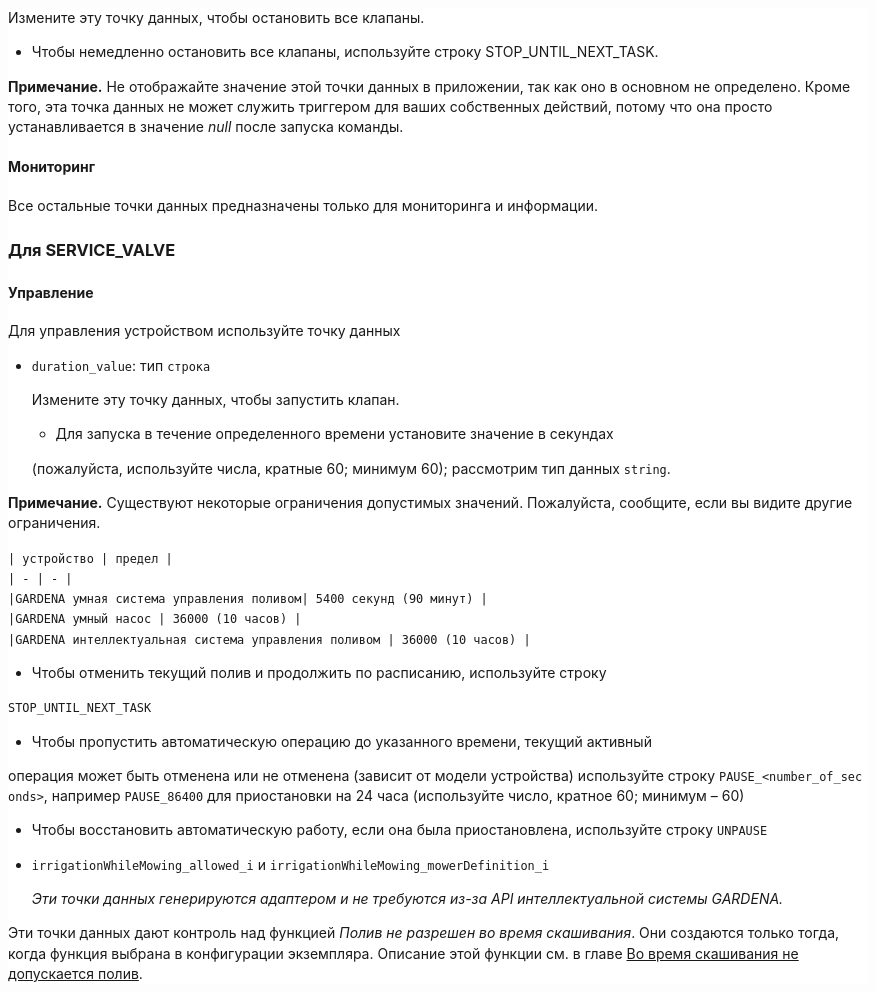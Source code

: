   Измените эту точку данных, чтобы остановить все клапаны.

  - Чтобы немедленно остановить все клапаны, используйте строку STOP_UNTIL_NEXT_TASK.

**Примечание.** Не отображайте значение этой точки данных в приложении, так как оно в основном не определено. Кроме того, эта точка данных не может служить триггером для ваших собственных действий, потому что она просто устанавливается в значение *null* после запуска команды.

#### Мониторинг
Все остальные точки данных предназначены только для мониторинга и информации.

### Для SERVICE_VALVE
#### Управление
Для управления устройством используйте точку данных

- `duration_value`: тип `строка`

  Измените эту точку данных, чтобы запустить клапан.

  - Для запуска в течение определенного времени установите значение в секундах

  (пожалуйста, используйте числа, кратные 60; минимум 60); рассмотрим тип данных `string`.

**Примечание.** Существуют некоторые ограничения допустимых значений.
Пожалуйста, сообщите, если вы видите другие ограничения.

    | устройство | предел |
    | - | - |
    |GARDENA умная система управления поливом| 5400 секунд (90 минут) |
    |GARDENA умный насос | 36000 (10 часов) |
    |GARDENA интеллектуальная система управления поливом | 36000 (10 часов) |

  - Чтобы отменить текущий полив и продолжить по расписанию, используйте строку

  `STOP_UNTIL_NEXT_TASK`

  - Чтобы пропустить автоматическую операцию до указанного времени, текущий активный

операция может быть отменена или не отменена (зависит от модели устройства) используйте строку `PAUSE_<number_of_seconds>`, например `PAUSE_86400` для приостановки на 24 часа (используйте число, кратное 60; минимум – 60)

  - Чтобы восстановить автоматическую работу, если она была приостановлена, используйте строку `UNPAUSE`

- `irrigationWhileMowing_allowed_i` и `irrigationWhileMowing_mowerDefinition_i`

  *Эти точки данных генерируются адаптером и не требуются из-за API интеллектуальной системы GARDENA.*

Эти точки данных дают контроль над функцией *Полив не разрешен во время скашивания*.
Они создаются только тогда, когда функция выбрана в конфигурации экземпляра.
Описание этой функции см. в главе [Во время скашивания не допускается полив](#Irrigation-not-allowed-while-mowing).
